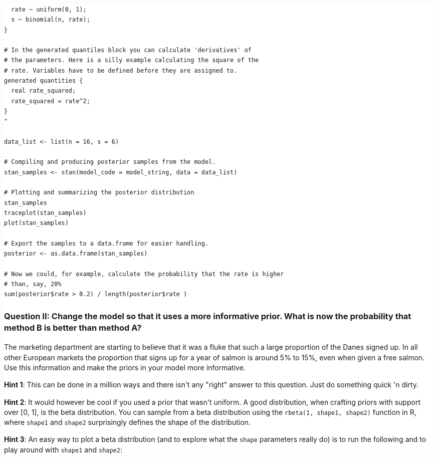 ```{r eval = FALSE, message=FALSE}
  rate ~ uniform(0, 1);
  s ~ binomial(n, rate);
}

# In the generated quantiles block you can calculate 'derivatives' of
# the parameters. Here is a silly example calculating the square of the 
# rate. Variables have to be defined before they are assigned to.
generated quantities {
  real rate_squared;
  rate_squared = rate^2;
}
"

data_list <- list(n = 16, s = 6)

# Compiling and producing posterior samples from the model.
stan_samples <- stan(model_code = model_string, data = data_list)

# Plotting and summarizing the posterior distribution
stan_samples
traceplot(stan_samples)
plot(stan_samples)

# Export the samples to a data.frame for easier handling.
posterior <- as.data.frame(stan_samples)

# Now we could, for example, calculate the probability that the rate is higher
# than, say, 20%
sum(posterior$rate > 0.2) / length(posterior$rate )
```



### Question II: Change the model so that it uses a more informative prior. What is now the probability that method B is better than method A?

The marketing department are starting to believe that it was a fluke that such a large proportion of the Danes signed up. In all other European markets the proportion that signs up for a year of salmon is around 5% to 15%, even when given a free salmon. Use this information and make the priors in your model more informative.

**Hint 1**: This can be done in a million ways and there isn't any "right" answer to this question. Just do something quick 'n dirty. 

**Hint 2**: It would however be cool if you used a prior that wasn't uniform. A good distribution, when crafting priors with support over [0, 1], is the beta distribution. You can sample from a beta distribution using the `rbeta(1, shape1, shape2)` function in R, where `shape1` and `shape2` surprisingly defines the shape of the distribution.
   

**Hint 3**: An easy way to plot a beta distribution (and to explore what the `shape` parameters really do) is to run the following and to play around with `shape1` and `shape2`:
